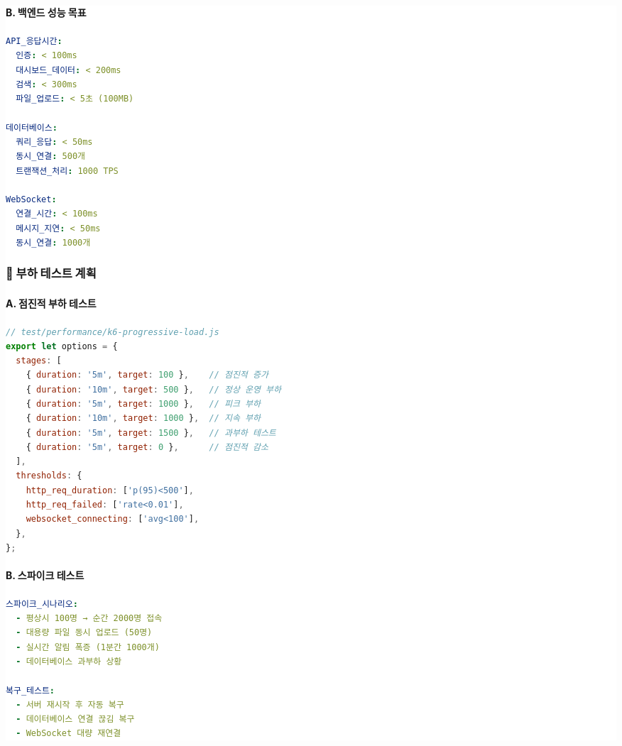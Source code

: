 
#### B. 백엔드 성능 목표
```yaml
API_응답시간:
  인증: < 100ms
  대시보드_데이터: < 200ms
  검색: < 300ms
  파일_업로드: < 5초 (100MB)

데이터베이스:
  쿼리_응답: < 50ms
  동시_연결: 500개
  트랜잭션_처리: 1000 TPS

WebSocket:
  연결_시간: < 100ms
  메시지_지연: < 50ms
  동시_연결: 1000개
```

### 🔧 부하 테스트 계획

#### A. 점진적 부하 테스트
```javascript
// test/performance/k6-progressive-load.js
export let options = {
  stages: [
    { duration: '5m', target: 100 },    // 점진적 증가
    { duration: '10m', target: 500 },   // 정상 운영 부하
    { duration: '5m', target: 1000 },   // 피크 부하
    { duration: '10m', target: 1000 },  // 지속 부하
    { duration: '5m', target: 1500 },   // 과부하 테스트
    { duration: '5m', target: 0 },      // 점진적 감소
  ],
  thresholds: {
    http_req_duration: ['p(95)<500'],
    http_req_failed: ['rate<0.01'],
    websocket_connecting: ['avg<100'],
  },
};
```

#### B. 스파이크 테스트
```yaml
스파이크_시나리오:
  - 평상시 100명 → 순간 2000명 접속
  - 대용량 파일 동시 업로드 (50명)
  - 실시간 알림 폭증 (1분간 1000개)
  - 데이터베이스 과부하 상황

복구_테스트:
  - 서버 재시작 후 자동 복구
  - 데이터베이스 연결 끊김 복구
  - WebSocket 대량 재연결
```
